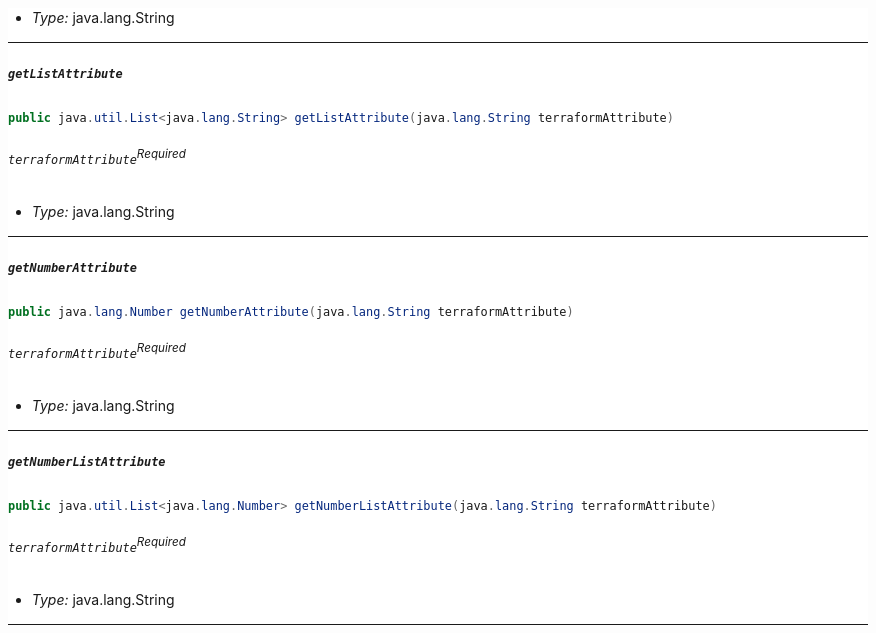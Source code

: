 - *Type:* java.lang.String

---

##### `getListAttribute` <a name="getListAttribute" id="@cdktf/provider-databricks.dataDatabricksTagPolicies.DataDatabricksTagPoliciesTagPoliciesOutputReference.getListAttribute"></a>

```java
public java.util.List<java.lang.String> getListAttribute(java.lang.String terraformAttribute)
```

###### `terraformAttribute`<sup>Required</sup> <a name="terraformAttribute" id="@cdktf/provider-databricks.dataDatabricksTagPolicies.DataDatabricksTagPoliciesTagPoliciesOutputReference.getListAttribute.parameter.terraformAttribute"></a>

- *Type:* java.lang.String

---

##### `getNumberAttribute` <a name="getNumberAttribute" id="@cdktf/provider-databricks.dataDatabricksTagPolicies.DataDatabricksTagPoliciesTagPoliciesOutputReference.getNumberAttribute"></a>

```java
public java.lang.Number getNumberAttribute(java.lang.String terraformAttribute)
```

###### `terraformAttribute`<sup>Required</sup> <a name="terraformAttribute" id="@cdktf/provider-databricks.dataDatabricksTagPolicies.DataDatabricksTagPoliciesTagPoliciesOutputReference.getNumberAttribute.parameter.terraformAttribute"></a>

- *Type:* java.lang.String

---

##### `getNumberListAttribute` <a name="getNumberListAttribute" id="@cdktf/provider-databricks.dataDatabricksTagPolicies.DataDatabricksTagPoliciesTagPoliciesOutputReference.getNumberListAttribute"></a>

```java
public java.util.List<java.lang.Number> getNumberListAttribute(java.lang.String terraformAttribute)
```

###### `terraformAttribute`<sup>Required</sup> <a name="terraformAttribute" id="@cdktf/provider-databricks.dataDatabricksTagPolicies.DataDatabricksTagPoliciesTagPoliciesOutputReference.getNumberListAttribute.parameter.terraformAttribute"></a>

- *Type:* java.lang.String

---